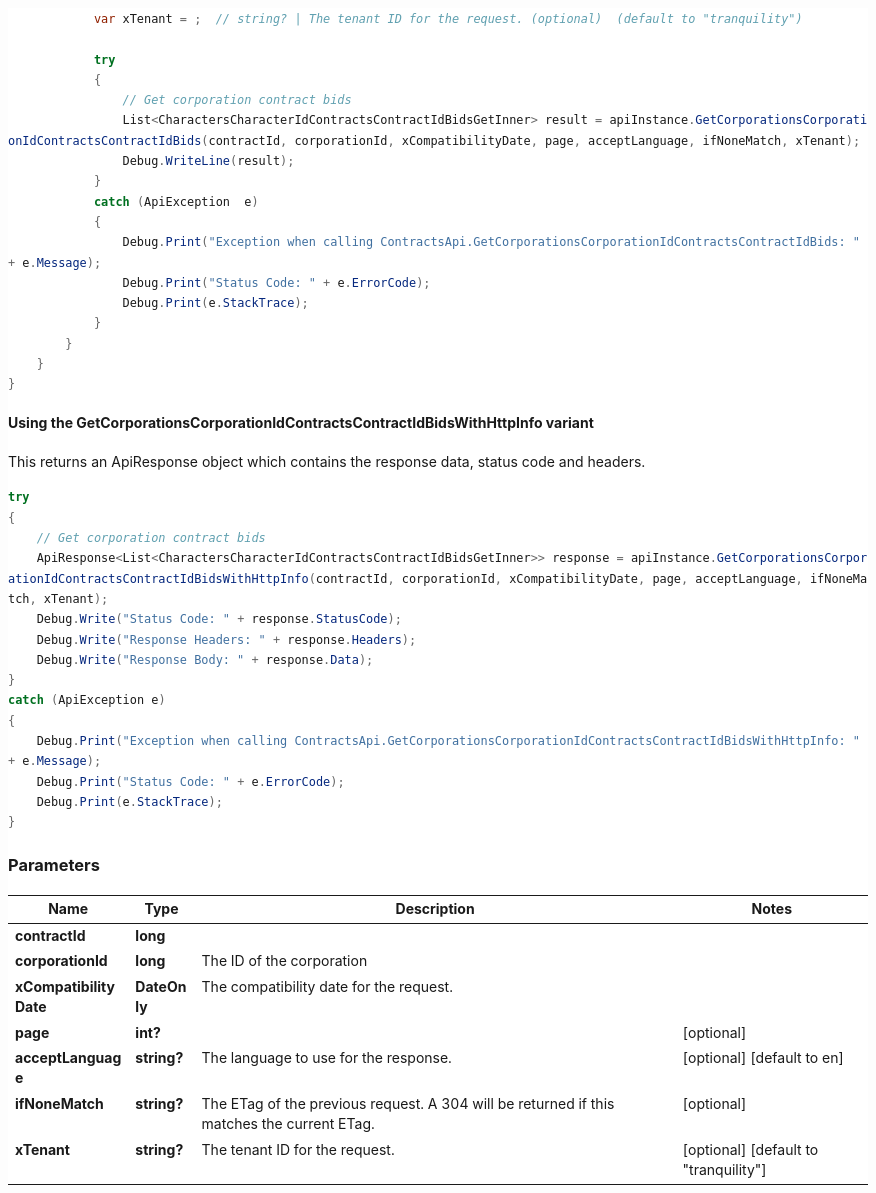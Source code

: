 ```csharp
            var xTenant = ;  // string? | The tenant ID for the request. (optional)  (default to "tranquility")

            try
            {
                // Get corporation contract bids
                List<CharactersCharacterIdContractsContractIdBidsGetInner> result = apiInstance.GetCorporationsCorporationIdContractsContractIdBids(contractId, corporationId, xCompatibilityDate, page, acceptLanguage, ifNoneMatch, xTenant);
                Debug.WriteLine(result);
            }
            catch (ApiException  e)
            {
                Debug.Print("Exception when calling ContractsApi.GetCorporationsCorporationIdContractsContractIdBids: " + e.Message);
                Debug.Print("Status Code: " + e.ErrorCode);
                Debug.Print(e.StackTrace);
            }
        }
    }
}
```

#### Using the GetCorporationsCorporationIdContractsContractIdBidsWithHttpInfo variant
This returns an ApiResponse object which contains the response data, status code and headers.

```csharp
try
{
    // Get corporation contract bids
    ApiResponse<List<CharactersCharacterIdContractsContractIdBidsGetInner>> response = apiInstance.GetCorporationsCorporationIdContractsContractIdBidsWithHttpInfo(contractId, corporationId, xCompatibilityDate, page, acceptLanguage, ifNoneMatch, xTenant);
    Debug.Write("Status Code: " + response.StatusCode);
    Debug.Write("Response Headers: " + response.Headers);
    Debug.Write("Response Body: " + response.Data);
}
catch (ApiException e)
{
    Debug.Print("Exception when calling ContractsApi.GetCorporationsCorporationIdContractsContractIdBidsWithHttpInfo: " + e.Message);
    Debug.Print("Status Code: " + e.ErrorCode);
    Debug.Print(e.StackTrace);
}
```

### Parameters

| Name | Type | Description | Notes |
|------|------|-------------|-------|
| **contractId** | **long** |  |  |
| **corporationId** | **long** | The ID of the corporation |  |
| **xCompatibilityDate** | **DateOnly** | The compatibility date for the request. |  |
| **page** | **int?** |  | [optional]  |
| **acceptLanguage** | **string?** | The language to use for the response. | [optional] [default to en] |
| **ifNoneMatch** | **string?** | The ETag of the previous request. A 304 will be returned if this matches the current ETag. | [optional]  |
| **xTenant** | **string?** | The tenant ID for the request. | [optional] [default to &quot;tranquility&quot;] |
